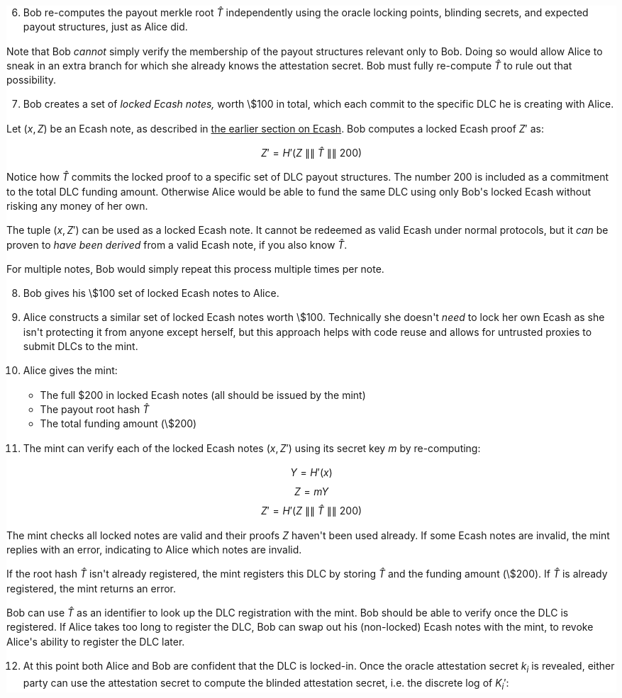 6. Bob re-computes the payout merkle root $\hat{T}$ independently using the oracle locking points, blinding secrets, and expected payout structures, just as Alice did.

Note that Bob _cannot_ simply verify the membership of the payout structures relevant only to Bob. Doing so would allow Alice to sneak in an extra branch for which she already knows the attestation secret. Bob must fully re-compute $\hat{T}$ to rule out that possibility.

7. Bob creates a set of _locked Ecash notes,_ worth \\$100 in total, which each commit to the specific DLC he is creating with Alice.

Let $(x, Z)$ be an Ecash note, as described in [the earlier section on Ecash](#Ecash). Bob computes a locked Ecash proof $Z'$ as:

$$ Z' = H'(Z\ \|\|\ \hat{T}\ \|\|\ 200) $$

Notice how $\hat{T}$ commits the locked proof to a specific set of DLC payout structures. The number 200 is included as a commitment to the total DLC funding amount. Otherwise Alice would be able to fund the same DLC using only Bob's locked Ecash without risking any money of her own.

The tuple $(x, Z')$ can be used as a locked Ecash note. It cannot be redeemed as valid Ecash under normal protocols, but it _can_ be proven to _have been derived_ from a valid Ecash note, if you also know $\hat{T}$.

For multiple notes, Bob would simply repeat this process multiple times per note.

8. Bob gives his \\$100 set of locked Ecash notes to Alice.

9. Alice constructs a similar set of locked Ecash notes worth \\$100. Technically she doesn't _need_ to lock her own Ecash as she isn't protecting it from anyone except herself, but this approach helps with code reuse and allows for untrusted proxies to submit DLCs to the mint.

10. Alice gives the mint:

    - The full $200 in locked Ecash notes (all should be issued by the mint)
    - The payout root hash $\hat{T}$
    - The total funding amount (\\$200)

11. The mint can verify each of the locked Ecash notes $(x, Z')$ using its secret key $m$ by re-computing:

$$ Y = H'(x) $$
$$ Z = mY $$
$$ Z' = H'(Z\ \|\|\ \hat{T}\ \|\|\ 200) $$

The mint checks all locked notes are valid and their proofs $Z$ haven't been used already. If some Ecash notes are invalid, the mint replies with an error, indicating to Alice which notes are invalid.

If the root hash $\hat{T}$ isn't already registered, the mint registers this DLC by storing $\hat{T}$ and the funding amount (\\$200). If $\hat{T}$ is already registered, the mint returns an error.

Bob can use $\hat{T}$ as an identifier to look up the DLC registration with the mint. Bob should be able to verify once the DLC is registered. If Alice takes too long to register the DLC, Bob can swap out his (non-locked) Ecash notes with the mint, to revoke Alice's ability to register the DLC later.

12. At this point both Alice and Bob are confident that the DLC is locked-in. Once the oracle attestation secret $k_i$ is revealed, either party can use the attestation secret to compute the blinded attestation secret, i.e. the discrete log of $K_i'$:
